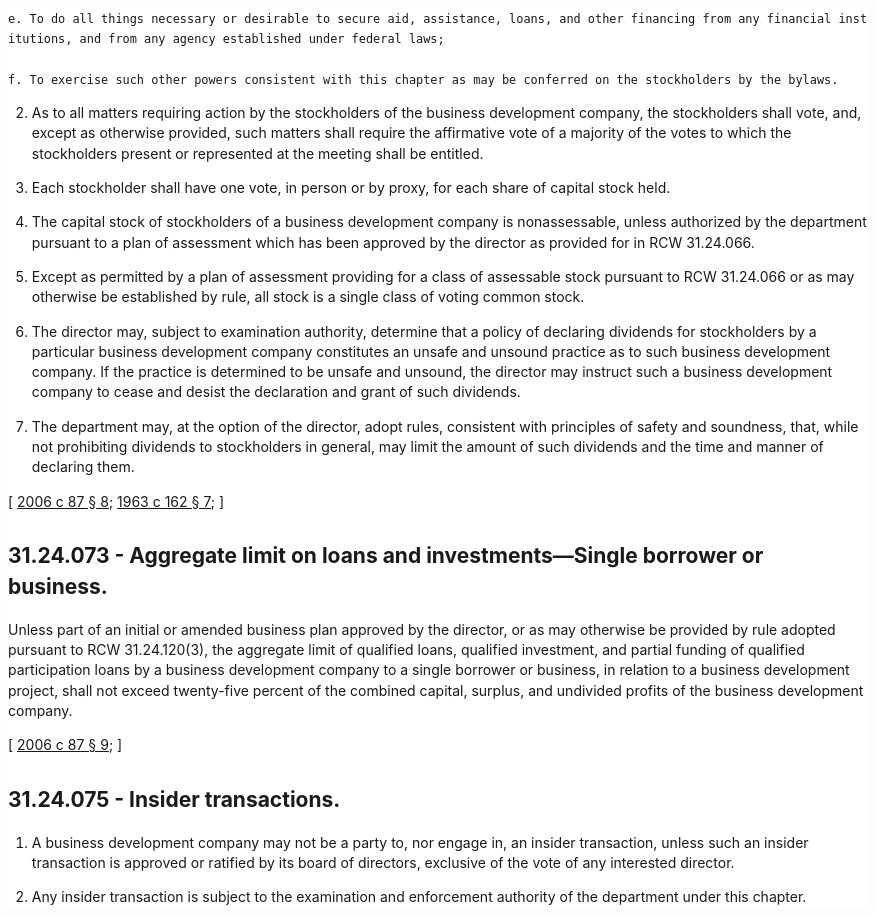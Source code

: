     e. To do all things necessary or desirable to secure aid, assistance, loans, and other financing from any financial institutions, and from any agency established under federal laws;

    f. To exercise such other powers consistent with this chapter as may be conferred on the stockholders by the bylaws.

2. As to all matters requiring action by the stockholders of the business development company, the stockholders shall vote, and, except as otherwise provided, such matters shall require the affirmative vote of a majority of the votes to which the stockholders present or represented at the meeting shall be entitled.

3. Each stockholder shall have one vote, in person or by proxy, for each share of capital stock held.

4. The capital stock of stockholders of a business development company is nonassessable, unless authorized by the department pursuant to a plan of assessment which has been approved by the director as provided for in RCW 31.24.066.

5. Except as permitted by a plan of assessment providing for a class of assessable stock pursuant to RCW 31.24.066 or as may otherwise be established by rule, all stock is a single class of voting common stock.

6. The director may, subject to examination authority, determine that a policy of declaring dividends for stockholders by a particular business development company constitutes an unsafe and unsound practice as to such business development company. If the practice is determined to be unsafe and unsound, the director may instruct such a business development company to cease and desist the declaration and grant of such dividends.

7. The department may, at the option of the director, adopt rules, consistent with principles of safety and soundness, that, while not prohibiting dividends to stockholders in general, may limit the amount of such dividends and the time and manner of declaring them.

\[ [2006 c 87 § 8](http://lawfilesext.leg.wa.gov/biennium/2005-06/Pdf/Bills/Session%20Laws/Senate/6168-S.SL.pdf?cite=2006%20c%2087%20§%208); [1963 c 162 § 7](http://leg.wa.gov/CodeReviser/documents/sessionlaw/1963c162.pdf?cite=1963%20c%20162%20§%207); \]

## 31.24.073 - Aggregate limit on loans and investments—Single borrower or business.
Unless part of an initial or amended business plan approved by the director, or as may otherwise be provided by rule adopted pursuant to RCW 31.24.120(3), the aggregate limit of qualified loans, qualified investment, and partial funding of qualified participation loans by a business development company to a single borrower or business, in relation to a business development project, shall not exceed twenty-five percent of the combined capital, surplus, and undivided profits of the business development company.

\[ [2006 c 87 § 9](http://lawfilesext.leg.wa.gov/biennium/2005-06/Pdf/Bills/Session%20Laws/Senate/6168-S.SL.pdf?cite=2006%20c%2087%20§%209); \]

## 31.24.075 - Insider transactions.
1. A business development company may not be a party to, nor engage in, an insider transaction, unless such an insider transaction is approved or ratified by its board of directors, exclusive of the vote of any interested director.

2. Any insider transaction is subject to the examination and enforcement authority of the department under this chapter.
